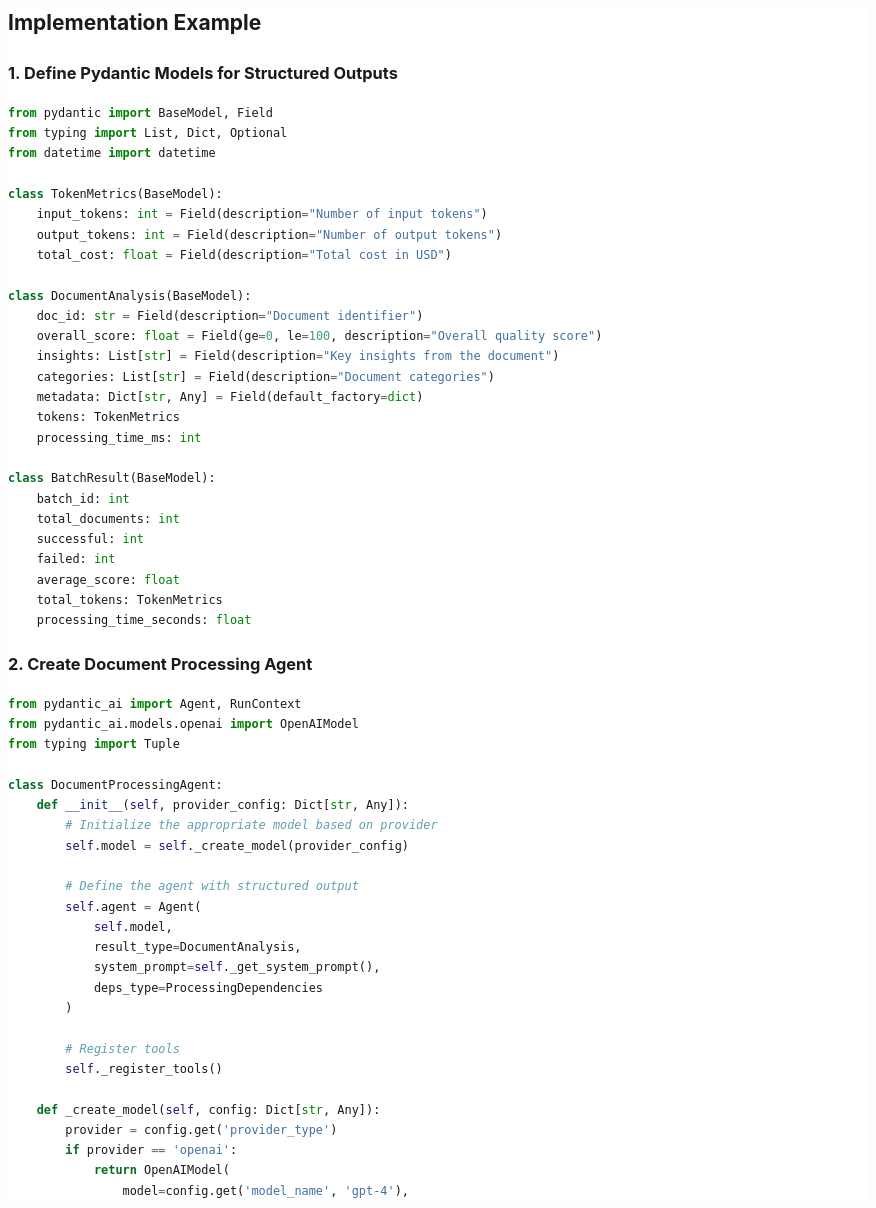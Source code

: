 ```mermaid
```

## Implementation Example

### 1. Define Pydantic Models for Structured Outputs

```python
from pydantic import BaseModel, Field
from typing import List, Dict, Optional
from datetime import datetime

class TokenMetrics(BaseModel):
    input_tokens: int = Field(description="Number of input tokens")
    output_tokens: int = Field(description="Number of output tokens")
    total_cost: float = Field(description="Total cost in USD")

class DocumentAnalysis(BaseModel):
    doc_id: str = Field(description="Document identifier")
    overall_score: float = Field(ge=0, le=100, description="Overall quality score")
    insights: List[str] = Field(description="Key insights from the document")
    categories: List[str] = Field(description="Document categories")
    metadata: Dict[str, Any] = Field(default_factory=dict)
    tokens: TokenMetrics
    processing_time_ms: int

class BatchResult(BaseModel):
    batch_id: int
    total_documents: int
    successful: int
    failed: int
    average_score: float
    total_tokens: TokenMetrics
    processing_time_seconds: float
```

### 2. Create Document Processing Agent

```python
from pydantic_ai import Agent, RunContext
from pydantic_ai.models.openai import OpenAIModel
from typing import Tuple

class DocumentProcessingAgent:
    def __init__(self, provider_config: Dict[str, Any]):
        # Initialize the appropriate model based on provider
        self.model = self._create_model(provider_config)
        
        # Define the agent with structured output
        self.agent = Agent(
            self.model,
            result_type=DocumentAnalysis,
            system_prompt=self._get_system_prompt(),
            deps_type=ProcessingDependencies
        )
        
        # Register tools
        self._register_tools()
    
    def _create_model(self, config: Dict[str, Any]):
        provider = config.get('provider_type')
        if provider == 'openai':
            return OpenAIModel(
                model=config.get('model_name', 'gpt-4'),
```